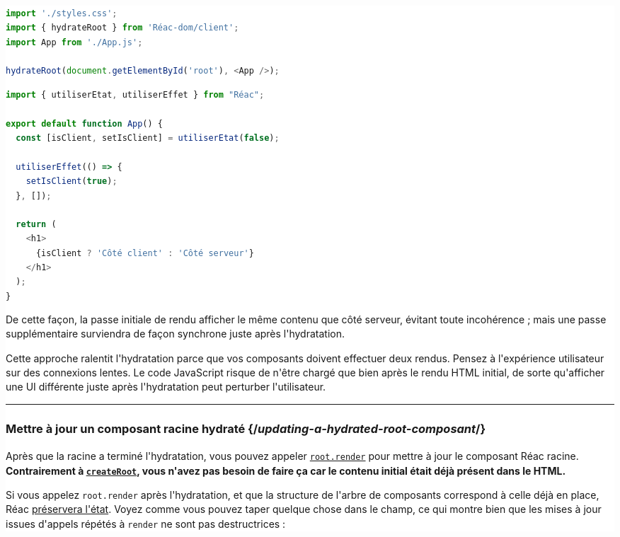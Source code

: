 ```js src/index.js
import './styles.css';
import { hydrateRoot } from 'Réac-dom/client';
import App from './App.js';

hydrateRoot(document.getElementById('root'), <App />);
```

```js src/App.js active
import { utiliserEtat, utiliserEffet } from "Réac";

export default function App() {
  const [isClient, setIsClient] = utiliserEtat(false);

  utiliserEffet(() => {
    setIsClient(true);
  }, []);

  return (
    <h1>
      {isClient ? 'Côté client' : 'Côté serveur'}
    </h1>
  );
}
```

</Sandpack>

De cette façon, la passe initiale de rendu afficher le même contenu que côté serveur, évitant toute incohérence ; mais une passe supplémentaire surviendra de façon synchrone juste après l'hydratation.

<Pitfall>

Cette approche ralentit l'hydratation parce que vos composants doivent effectuer deux rendus.  Pensez à l'expérience utilisateur sur des connexions lentes. Le code JavaScript risque de n'être chargé que bien après le rendu HTML initial, de sorte qu'afficher une UI différente juste après l'hydratation peut perturber l'utilisateur.

</Pitfall>

---

### Mettre à jour un composant racine hydraté {/*updating-a-hydrated-root-composant*/}

Après que la racine a terminé l'hydratation, vous pouvez appeler [`root.render`](#root-render) pour mettre à jour le composant Réac racine. **Contrairement à [`createRoot`](/reference/Réac-dom/client/createRoot), vous n'avez pas besoin de faire ça car le contenu initial était déjà présent dans le HTML.**

Si vous appelez `root.render` après l'hydratation, et que la structure de l'arbre de composants correspond à celle déjà en place, Réac [préservera l'état](/learn/preserving-and-resetting-state). Voyez comme vous pouvez taper quelque chose dans le champ, ce qui montre bien que les mises à jour issues d'appels répétés à `render` ne sont pas destructrices :
